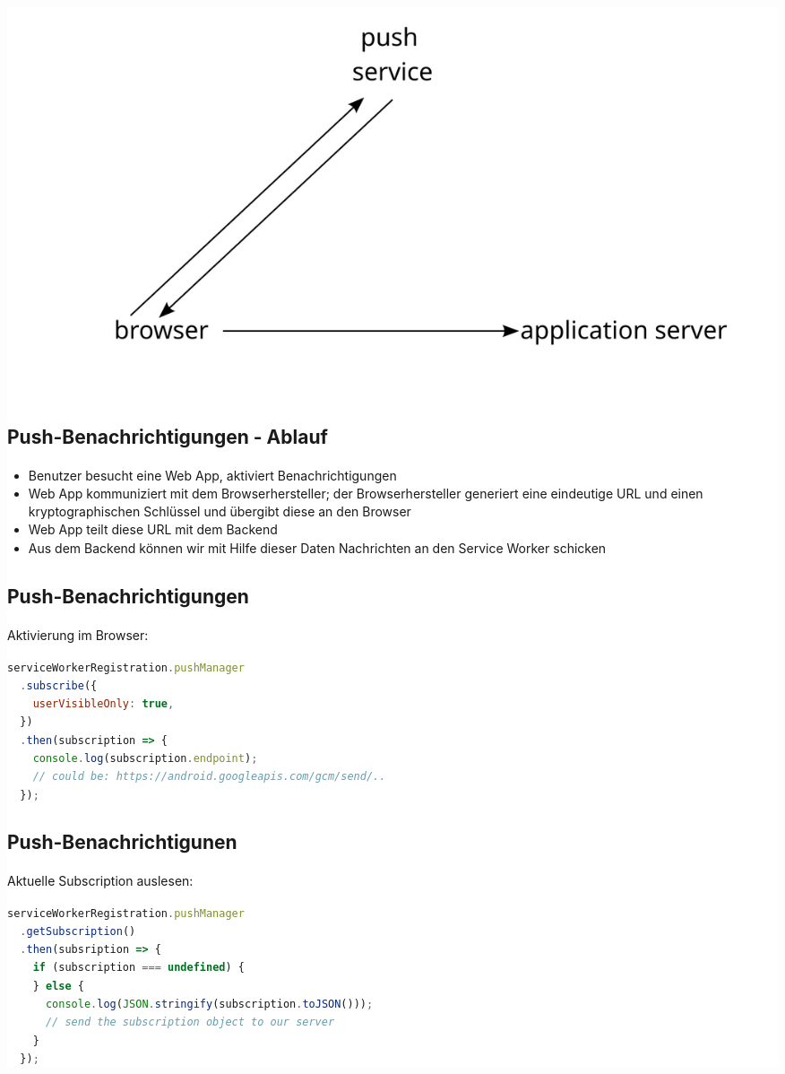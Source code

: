 <img src="assets/push-message-authentication.svg" type="text/svg" style="width: 100%">

## Push-Benachrichtigungen - Ablauf

- Benutzer besucht eine Web App, aktiviert Benachrichtigungen
- Web App kommuniziert mit dem Browserhersteller; der Browserhersteller generiert eine eindeutige URL und einen kryptographischen Schlüssel und übergibt diese an den Browser
- Web App teilt diese URL mit dem Backend
- Aus dem Backend können wir mit Hilfe dieser Daten Nachrichten an den Service Worker schicken

## Push-Benachrichtigungen

Aktivierung im Browser:

```js
serviceWorkerRegistration.pushManager
  .subscribe({
    userVisibleOnly: true,
  })
  .then(subscription => {
    console.log(subscription.endpoint);
    // could be: https://android.googleapis.com/gcm/send/..
  });
```

## Push-Benachrichtigunen

Aktuelle Subscription auslesen:

```js
serviceWorkerRegistration.pushManager
  .getSubscription()
  .then(subsription => {
    if (subscription === undefined) {
    } else {
      console.log(JSON.stringify(subscription.toJSON()));
      // send the subscription object to our server
    }
  });
```

